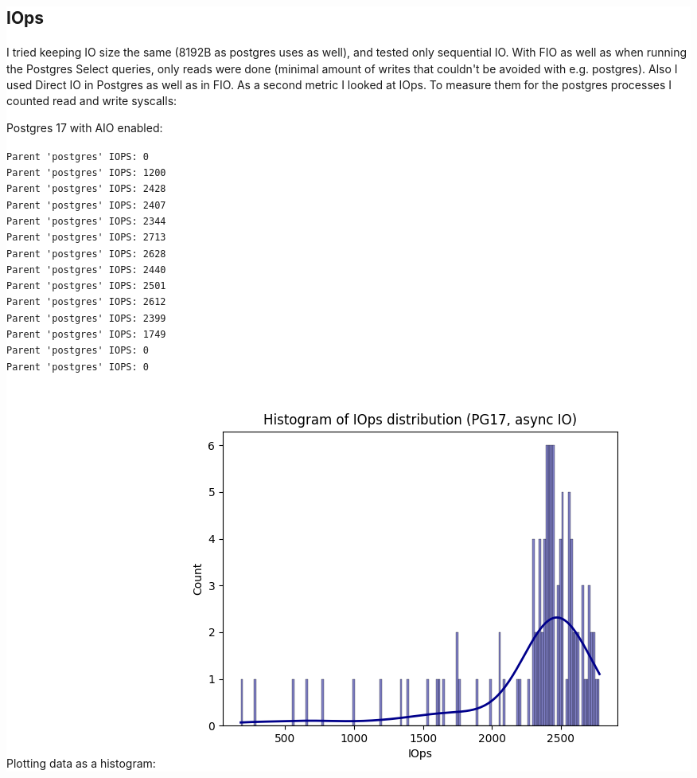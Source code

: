 ## IOps

I tried keeping IO size the same (8192B as postgres uses as well), and tested only sequential IO. With FIO as well as when running the Postgres Select queries, only reads were done (minimal amount of writes that couldn't be avoided with e.g. postgres). Also I used Direct IO in Postgres as well as in FIO.
As a second metric I looked at IOps. To measure them for the postgres processes I counted read and write syscalls:

Postgres 17 with AIO enabled:
```console
Parent 'postgres' IOPS: 0
Parent 'postgres' IOPS: 1200
Parent 'postgres' IOPS: 2428
Parent 'postgres' IOPS: 2407
Parent 'postgres' IOPS: 2344
Parent 'postgres' IOPS: 2713
Parent 'postgres' IOPS: 2628
Parent 'postgres' IOPS: 2440
Parent 'postgres' IOPS: 2501
Parent 'postgres' IOPS: 2612
Parent 'postgres' IOPS: 2399
Parent 'postgres' IOPS: 1749
Parent 'postgres' IOPS: 0
Parent 'postgres' IOPS: 0
```

Plotting data as a histogram: ![Histogram of IOps distribution](results/local-path/iops_pg17_aio.png)
